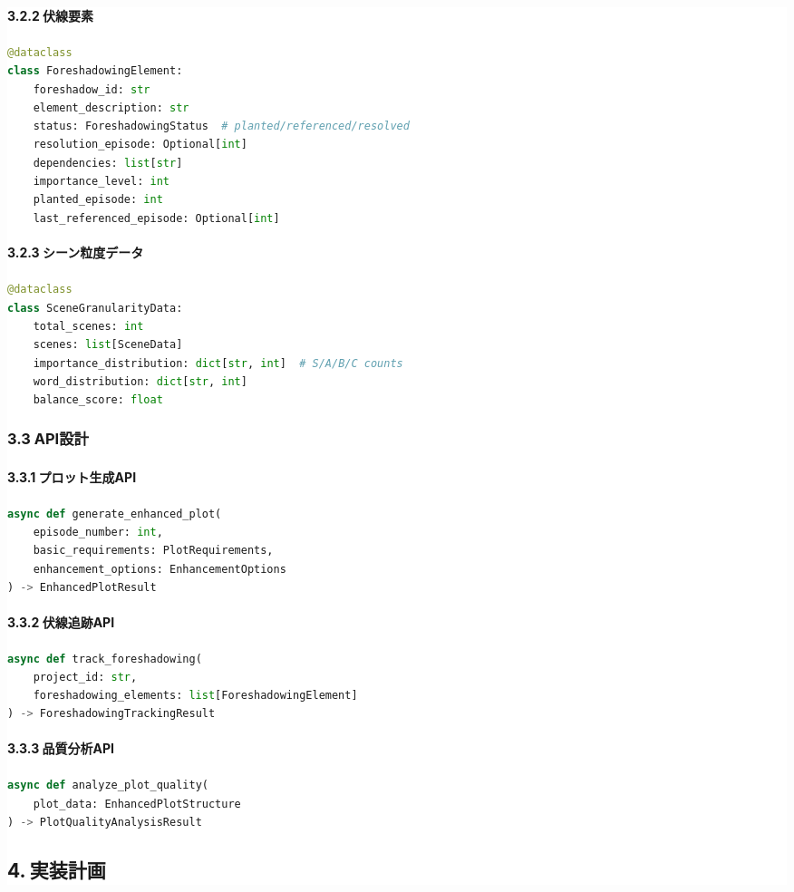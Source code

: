 #### 3.2.2 伏線要素
```python
@dataclass
class ForeshadowingElement:
    foreshadow_id: str
    element_description: str
    status: ForeshadowingStatus  # planted/referenced/resolved
    resolution_episode: Optional[int]
    dependencies: list[str]
    importance_level: int
    planted_episode: int
    last_referenced_episode: Optional[int]
```

#### 3.2.3 シーン粒度データ
```python
@dataclass
class SceneGranularityData:
    total_scenes: int
    scenes: list[SceneData]
    importance_distribution: dict[str, int]  # S/A/B/C counts
    word_distribution: dict[str, int]
    balance_score: float
```

### 3.3 API設計

#### 3.3.1 プロット生成API
```python
async def generate_enhanced_plot(
    episode_number: int,
    basic_requirements: PlotRequirements,
    enhancement_options: EnhancementOptions
) -> EnhancedPlotResult
```

#### 3.3.2 伏線追跡API
```python
async def track_foreshadowing(
    project_id: str,
    foreshadowing_elements: list[ForeshadowingElement]
) -> ForeshadowingTrackingResult
```

#### 3.3.3 品質分析API
```python
async def analyze_plot_quality(
    plot_data: EnhancedPlotStructure
) -> PlotQualityAnalysisResult
```

## 4. 実装計画
